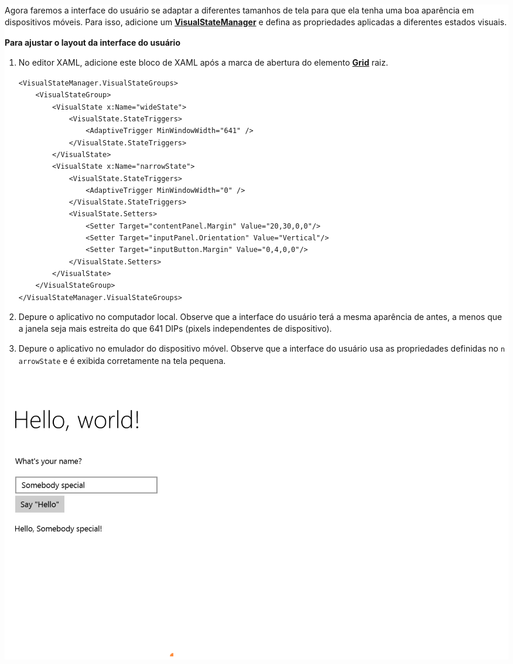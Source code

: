 Agora faremos a interface do usuário se adaptar a diferentes tamanhos de tela para que ela tenha uma boa aparência em dispositivos móveis. Para isso, adicione um [**VisualStateManager**](https://docs.microsoft.com/uwp/api/Windows.UI.Xaml.VisualStateManager) e defina as propriedades aplicadas a diferentes estados visuais.

**Para ajustar o layout da interface do usuário**

1.  No editor XAML, adicione este bloco de XAML após a marca de abertura do elemento [**Grid**](https://docs.microsoft.com/uwp/api/Windows.UI.Xaml.Controls.Grid) raiz.

    ```xaml
    <VisualStateManager.VisualStateGroups>
        <VisualStateGroup>
            <VisualState x:Name="wideState">
                <VisualState.StateTriggers>
                    <AdaptiveTrigger MinWindowWidth="641" />
                </VisualState.StateTriggers>
            </VisualState>
            <VisualState x:Name="narrowState">
                <VisualState.StateTriggers>
                    <AdaptiveTrigger MinWindowWidth="0" />
                </VisualState.StateTriggers>
                <VisualState.Setters>
                    <Setter Target="contentPanel.Margin" Value="20,30,0,0"/>
                    <Setter Target="inputPanel.Orientation" Value="Vertical"/>
                    <Setter Target="inputButton.Margin" Value="0,4,0,0"/>
                </VisualState.Setters>
            </VisualState>
        </VisualStateGroup>
    </VisualStateManager.VisualStateGroups>
    ```

2.  Depure o aplicativo no computador local. Observe que a interface do usuário terá a mesma aparência de antes, a menos que a janela seja mais estreita do que 641 DIPs (pixels independentes de dispositivo).
3.  Depure o aplicativo no emulador do dispositivo móvel. Observe que a interface do usuário usa as propriedades definidas no `narrowState` e é exibida corretamente na tela pequena.

![Tela do aplicativo móvel com texto estilizado](images/hw10-screen2-mob.png)
